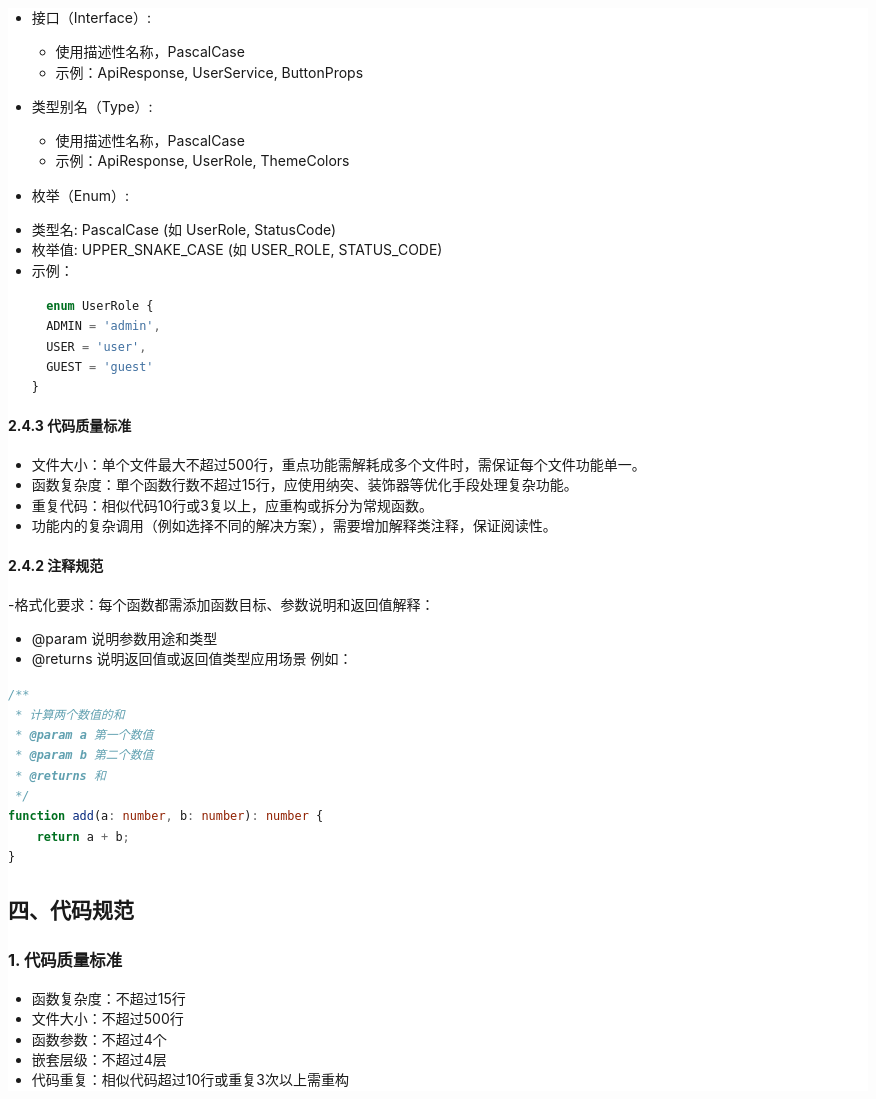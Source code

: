 - 接口（Interface）:
  * 使用描述性名称，PascalCase
  * 示例：ApiResponse, UserService, ButtonProps

- 类型别名（Type）:
  * 使用描述性名称，PascalCase
  * 示例：ApiResponse, UserRole, ThemeColors

-  枚举（Enum）:
  * 类型名: PascalCase (如 UserRole, StatusCode)
  * 枚举值: UPPER_SNAKE_CASE (如 USER_ROLE, STATUS_CODE)
  * 示例：
    ```typescript
      enum UserRole {
      ADMIN = 'admin',
      USER = 'user',
      GUEST = 'guest'
    }
    ```
#### 2.4.3 代码质量标准
  * 文件大小：单个文件最大不超过500行，重点功能需解耗成多个文件时，需保证每个文件功能单一。
  * 函数复杂度：單个函数行数不超过15行，应使用纳突、装饰器等优化手段处理复杂功能。
  * 重复代码：相似代码10行或3复以上，应重构或拆分为常规函数。
  * 功能内的复杂调用（例如选择不同的解决方案），需要增加解释类注释，保证阅读性。

#### 2.4.2 注释规范

-格式化要求：每个函数都需添加函数目标、参数说明和返回值解释：
  * @param 说明参数用途和类型
  * @returns 说明返回值或返回值类型应用场景
例如：
```typescript
/**
 * 计算两个数值的和
 * @param a 第一个数值
 * @param b 第二个数值
 * @returns 和
 */
function add(a: number, b: number): number {
    return a + b;
}
```

## 四、代码规范

### 1. 代码质量标准
- 函数复杂度：不超过15行
- 文件大小：不超过500行
- 函数参数：不超过4个
- 嵌套层级：不超过4层
- 代码重复：相似代码超过10行或重复3次以上需重构
